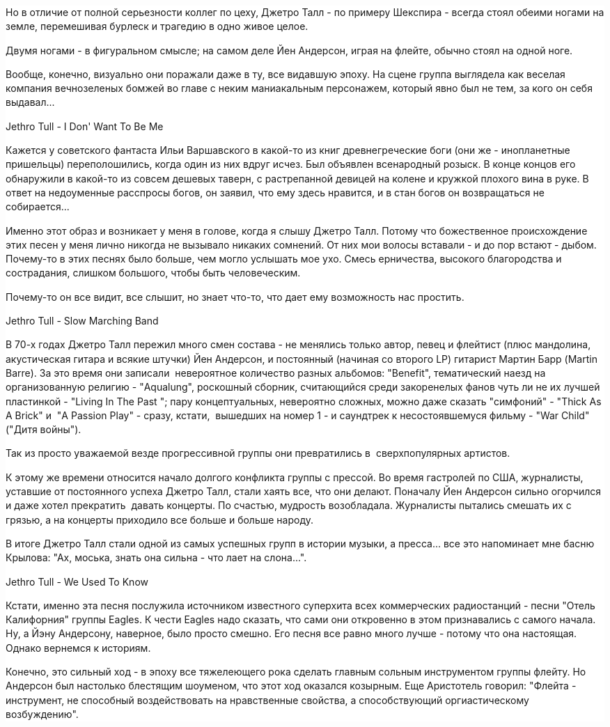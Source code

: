 Но в отличие от полной серьезности коллег по цеху, Джетро Талл - по примеру Шекспира - всегда стоял обеими ногами на земле, перемешивая бурлеск и трагедию в одно живое целое.

Двумя ногами - в фигуральном смысле; на самом деле Йен Андерсон, играя на флейте, обычно стоял на одной ноге.

Вообще, конечно, визуально они поражали даже в ту, все видавшую эпоху. На сцене группа выглядела как веселая компания вечнозеленых бомжей во главе с неким маниакальным персонажем, который явно был не тем, за кого он себя выдавал...

Jethro Tull - I Don' Want To Be Me

Кажется у советского фантаста Ильи Варшавского в какой-то из книг древнегреческие боги (они же - инопланетные пришельцы) переполошились, когда один из них вдруг исчез. Был объявлен всенародный розыск. В конце концов его обнаружили в какой-то из совсем дешевых таверн, с растрепанной девицей на колене и кружкой плохого вина в руке. В ответ на недоуменные расспросы богов, он заявил, что ему здесь нравится, и в стан богов он возвращаться не собирается...

Именно этот образ и возникает у меня в голове, когда я слышу Джетро Талл. Потому что божественное происхождение этих песен у меня лично никогда не вызывало никаких сомнений. От них мои волосы вставали - и до пор встают - дыбом. Почему-то в этих песнях было больше, чем могло услышать мое ухо. Смесь ерничества, высокого благородства и сострадания, слишком большого, чтобы быть человеческим.

Почему-то он все видит, все слышит, но знает что-то, что дает ему возможность нас простить.

Jethro Tull - Slow Marching Band

В 70-х годах Джетро Талл пережил много смен состава - не менялись только автор, певец и флейтист (плюс мандолина, акустическая гитара и всякие штучки) Йен Андерсон, и постоянный (начиная со второго LP) гитарист Мартин Барр (Martin Barre). За это время они записали  невероятное количество разных альбомов: "Benefit", тематический наезд на организованную религию - "Aqualung", роскошный сборник, считающийся среди закоренелых фанов чуть ли не их лучшей пластинкой - "Living In The Past "; пару концептуальных, невероятно сложных, можно даже сказать "симфоний" - "Thick As A Brick" и  "A Passion Play" - сразу, кстати,  вышедших на номер 1 - и саундтрек к несостоявшемуся фильму - "War Child" ("Дитя войны").

Так из просто уважаемой везде прогрессивной группы они превратились в  сверхпопулярных артистов.

К этому же времени относится начало долгого конфликта группы с прессой. Во время гастролей по США, журналисты, уставшие от постоянного успеха Джетро Талл, стали хаять все, что они делают. Поначалу Йен Андерсон сильно огорчился и даже хотел прекратить  давать концерты. По счастью, мудрость возобладала. Журналисты пытались смешать их с грязью, а на концерты приходило все больше и больше народу.

В итоге Джетро Талл стали одной из самых успешных групп в истории музыки, а пресса... все это напоминает мне басню Крылова: "Ах, моська, знать она сильна - что лает на слона...".

Jethro Tull - We Used To Know

Кстати, именно эта песня послужила источником известного суперхита всех коммерческих радиостанций - песни "Отель Калифорния" группы Eagles. К чести Eagles надо сказать, что сами они откровенно в этом признавались с самого начала. Ну, а Йэну Андерсону, наверное, было просто смешно. Его песня все равно много лучше - потому что она настоящая. Однако вернемся к историям.

Конечно, это сильный ход - в эпоху все тяжелеющего рока сделать главным сольным инструментом группы флейту. Но Андерсон был настолько блестящим шоуменом, что этот ход оказался козырным. Еще Аристотель говорил: "Флейта - инструмент, не способный воздействовать на нравственные свойства, а способствующий оргиастическому возбуждению".
